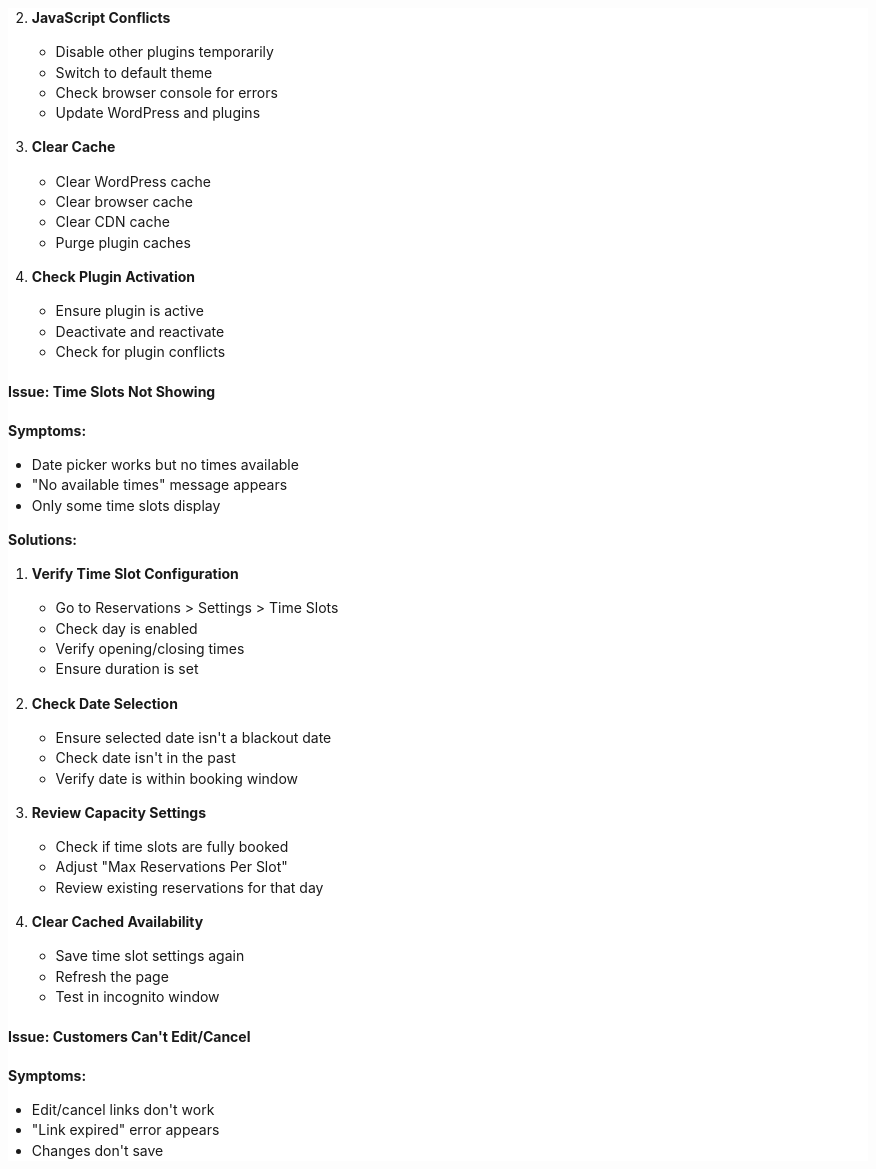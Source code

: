 2. **JavaScript Conflicts**

   - Disable other plugins temporarily
   - Switch to default theme
   - Check browser console for errors
   - Update WordPress and plugins

3. **Clear Cache**

   - Clear WordPress cache
   - Clear browser cache
   - Clear CDN cache
   - Purge plugin caches

4. **Check Plugin Activation**
   - Ensure plugin is active
   - Deactivate and reactivate
   - Check for plugin conflicts

#### Issue: Time Slots Not Showing

**Symptoms:**

- Date picker works but no times available
- "No available times" message appears
- Only some time slots display

**Solutions:**

1. **Verify Time Slot Configuration**

   - Go to Reservations > Settings > Time Slots
   - Check day is enabled
   - Verify opening/closing times
   - Ensure duration is set

2. **Check Date Selection**

   - Ensure selected date isn't a blackout date
   - Check date isn't in the past
   - Verify date is within booking window

3. **Review Capacity Settings**

   - Check if time slots are fully booked
   - Adjust "Max Reservations Per Slot"
   - Review existing reservations for that day

4. **Clear Cached Availability**
   - Save time slot settings again
   - Refresh the page
   - Test in incognito window

#### Issue: Customers Can't Edit/Cancel

**Symptoms:**

- Edit/cancel links don't work
- "Link expired" error appears
- Changes don't save
